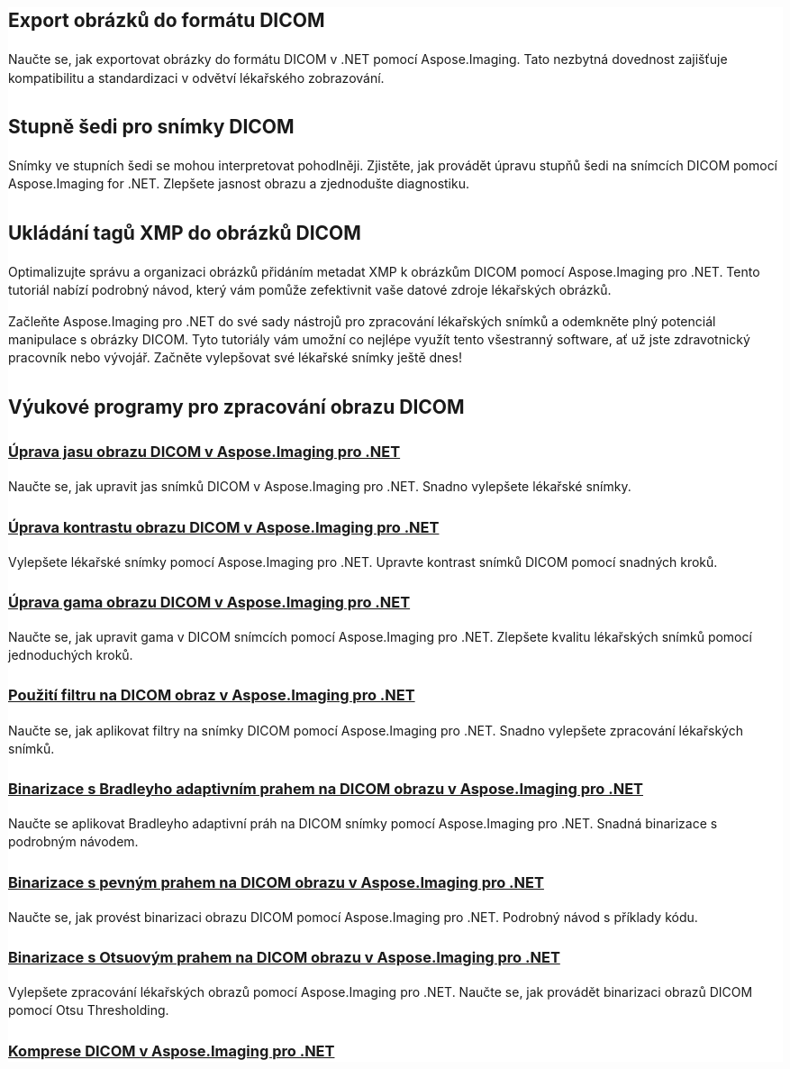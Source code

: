 ## Export obrázků do formátu DICOM

Naučte se, jak exportovat obrázky do formátu DICOM v .NET pomocí Aspose.Imaging. Tato nezbytná dovednost zajišťuje kompatibilitu a standardizaci v odvětví lékařského zobrazování.

## Stupně šedi pro snímky DICOM

Snímky ve stupních šedi se mohou interpretovat pohodlněji. Zjistěte, jak provádět úpravu stupňů šedi na snímcích DICOM pomocí Aspose.Imaging for .NET. Zlepšete jasnost obrazu a zjednodušte diagnostiku.

## Ukládání tagů XMP do obrázků DICOM

Optimalizujte správu a organizaci obrázků přidáním metadat XMP k obrázkům DICOM pomocí Aspose.Imaging pro .NET. Tento tutoriál nabízí podrobný návod, který vám pomůže zefektivnit vaše datové zdroje lékařských obrázků.

Začleňte Aspose.Imaging pro .NET do své sady nástrojů pro zpracování lékařských snímků a odemkněte plný potenciál manipulace s obrázky DICOM. Tyto tutoriály vám umožní co nejlépe využít tento všestranný software, ať už jste zdravotnický pracovník nebo vývojář. Začněte vylepšovat své lékařské snímky ještě dnes!
## Výukové programy pro zpracování obrazu DICOM
### [Úprava jasu obrazu DICOM v Aspose.Imaging pro .NET](./adjust-brightness-of-dicom-image/)
Naučte se, jak upravit jas snímků DICOM v Aspose.Imaging pro .NET. Snadno vylepšete lékařské snímky.
### [Úprava kontrastu obrazu DICOM v Aspose.Imaging pro .NET](./adjust-contrast-of-dicom-image/)
Vylepšete lékařské snímky pomocí Aspose.Imaging pro .NET. Upravte kontrast snímků DICOM pomocí snadných kroků.
### [Úprava gama obrazu DICOM v Aspose.Imaging pro .NET](./adjust-gamma-of-dicom-image/)
Naučte se, jak upravit gama v DICOM snímcích pomocí Aspose.Imaging pro .NET. Zlepšete kvalitu lékařských snímků pomocí jednoduchých kroků.
### [Použití filtru na DICOM obraz v Aspose.Imaging pro .NET](./apply-filter-on-dicom-image/)
Naučte se, jak aplikovat filtry na snímky DICOM pomocí Aspose.Imaging pro .NET. Snadno vylepšete zpracování lékařských snímků.
### [Binarizace s Bradleyho adaptivním prahem na DICOM obrazu v Aspose.Imaging pro .NET](./binarization-with-bradleys-adaptive-threshold-on-dicom-image/)
Naučte se aplikovat Bradleyho adaptivní práh na DICOM snímky pomocí Aspose.Imaging pro .NET. Snadná binarizace s podrobným návodem.
### [Binarizace s pevným prahem na DICOM obrazu v Aspose.Imaging pro .NET](./binarization-with-fixed-threshold-on-dicom-image/)
Naučte se, jak provést binarizaci obrazu DICOM pomocí Aspose.Imaging pro .NET. Podrobný návod s příklady kódu.
### [Binarizace s Otsuovým prahem na DICOM obrazu v Aspose.Imaging pro .NET](./binarization-with-otsu-threshold-on-dicom-image/)
Vylepšete zpracování lékařských obrazů pomocí Aspose.Imaging pro .NET. Naučte se, jak provádět binarizaci obrazů DICOM pomocí Otsu Thresholding.
### [Komprese DICOM v Aspose.Imaging pro .NET](./dicom-compression/)